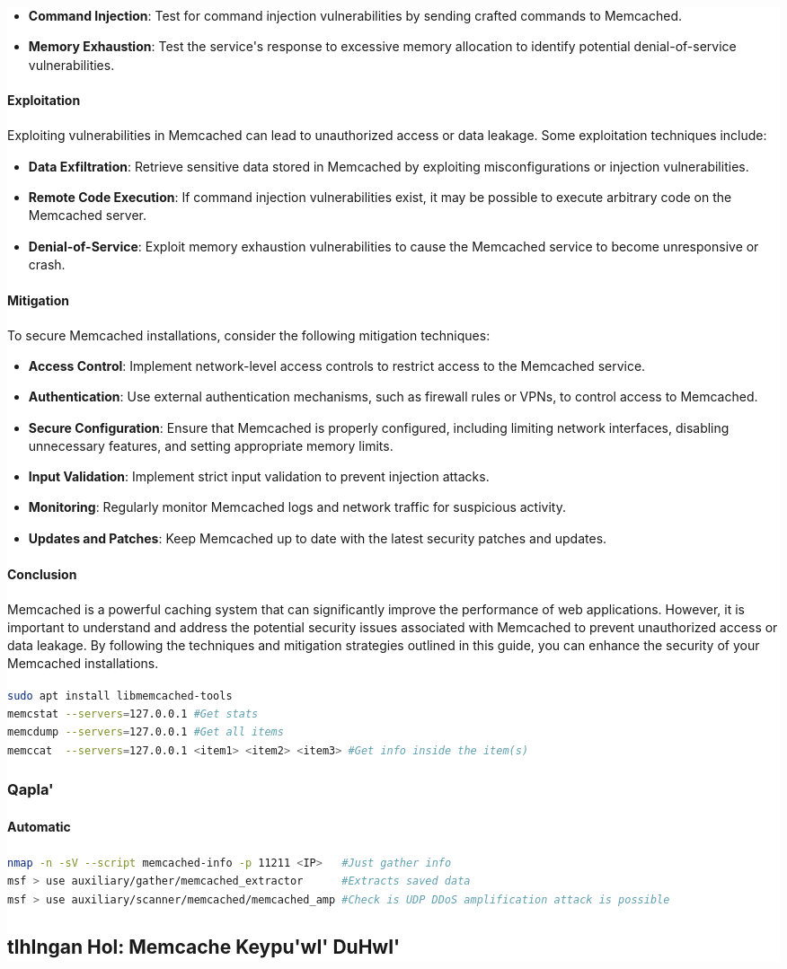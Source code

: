 - **Command Injection**: Test for command injection vulnerabilities by sending crafted commands to Memcached.

- **Memory Exhaustion**: Test the service's response to excessive memory allocation to identify potential denial-of-service vulnerabilities.

#### Exploitation

Exploiting vulnerabilities in Memcached can lead to unauthorized access or data leakage. Some exploitation techniques include:

- **Data Exfiltration**: Retrieve sensitive data stored in Memcached by exploiting misconfigurations or injection vulnerabilities.

- **Remote Code Execution**: If command injection vulnerabilities exist, it may be possible to execute arbitrary code on the Memcached server.

- **Denial-of-Service**: Exploit memory exhaustion vulnerabilities to cause the Memcached service to become unresponsive or crash.

#### Mitigation

To secure Memcached installations, consider the following mitigation techniques:

- **Access Control**: Implement network-level access controls to restrict access to the Memcached service.

- **Authentication**: Use external authentication mechanisms, such as firewall rules or VPNs, to control access to Memcached.

- **Secure Configuration**: Ensure that Memcached is properly configured, including limiting network interfaces, disabling unnecessary features, and setting appropriate memory limits.

- **Input Validation**: Implement strict input validation to prevent injection attacks.

- **Monitoring**: Regularly monitor Memcached logs and network traffic for suspicious activity.

- **Updates and Patches**: Keep Memcached up to date with the latest security patches and updates.

#### Conclusion

Memcached is a powerful caching system that can significantly improve the performance of web applications. However, it is important to understand and address the potential security issues associated with Memcached to prevent unauthorized access or data leakage. By following the techniques and mitigation strategies outlined in this guide, you can enhance the security of your Memcached installations.
```bash
sudo apt install libmemcached-tools
memcstat --servers=127.0.0.1 #Get stats
memcdump --servers=127.0.0.1 #Get all items
memccat  --servers=127.0.0.1 <item1> <item2> <item3> #Get info inside the item(s)
```
### Qapla' 

#### Automatic
```bash
nmap -n -sV --script memcached-info -p 11211 <IP>   #Just gather info
msf > use auxiliary/gather/memcached_extractor      #Extracts saved data
msf > use auxiliary/scanner/memcached/memcached_amp #Check is UDP DDoS amplification attack is possible
```
## **tlhIngan Hol: Memcache Keypu'wI' DuHwI'**
